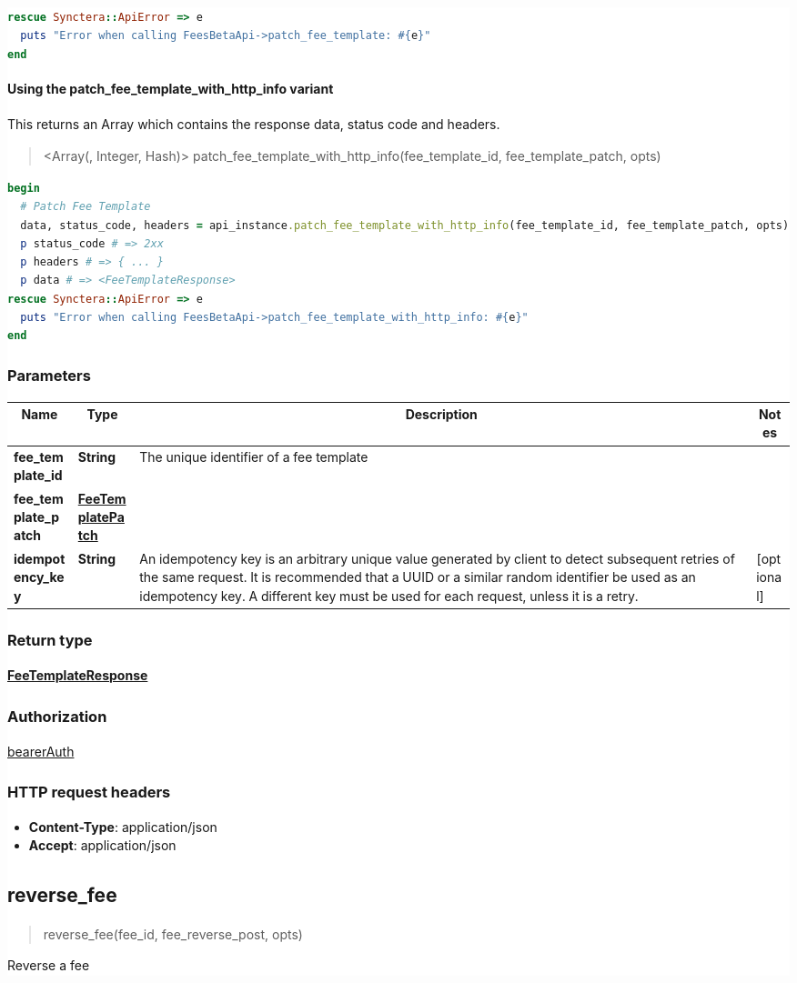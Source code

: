 ```ruby
rescue Synctera::ApiError => e
  puts "Error when calling FeesBetaApi->patch_fee_template: #{e}"
end
```

#### Using the patch_fee_template_with_http_info variant

This returns an Array which contains the response data, status code and headers.

> <Array(<FeeTemplateResponse>, Integer, Hash)> patch_fee_template_with_http_info(fee_template_id, fee_template_patch, opts)

```ruby
begin
  # Patch Fee Template
  data, status_code, headers = api_instance.patch_fee_template_with_http_info(fee_template_id, fee_template_patch, opts)
  p status_code # => 2xx
  p headers # => { ... }
  p data # => <FeeTemplateResponse>
rescue Synctera::ApiError => e
  puts "Error when calling FeesBetaApi->patch_fee_template_with_http_info: #{e}"
end
```

### Parameters

| Name | Type | Description | Notes |
| ---- | ---- | ----------- | ----- |
| **fee_template_id** | **String** | The unique identifier of a fee template |  |
| **fee_template_patch** | [**FeeTemplatePatch**](FeeTemplatePatch.md) |  |  |
| **idempotency_key** | **String** | An idempotency key is an arbitrary unique value generated by client to detect subsequent retries of the same request. It is recommended that a UUID or a similar random identifier be used as an idempotency key. A different key must be used for each request, unless it is a retry. | [optional] |

### Return type

[**FeeTemplateResponse**](FeeTemplateResponse.md)

### Authorization

[bearerAuth](../README.md#bearerAuth)

### HTTP request headers

- **Content-Type**: application/json
- **Accept**: application/json


## reverse_fee

> <FeeResponse> reverse_fee(fee_id, fee_reverse_post, opts)

Reverse a fee
